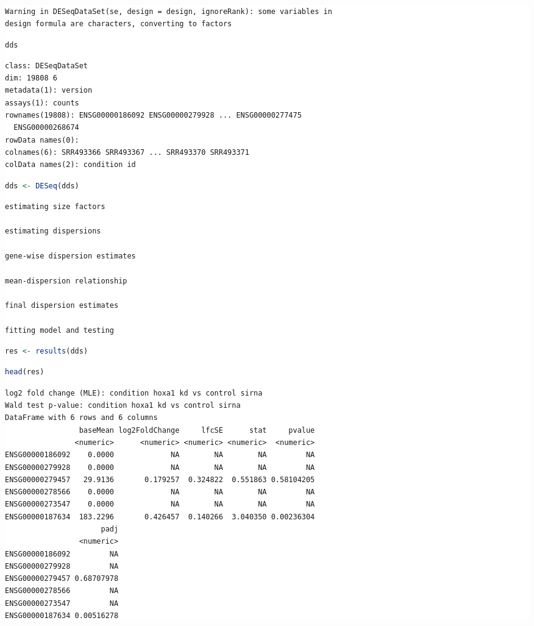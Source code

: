    Warning in DESeqDataSet(se, design = design, ignoreRank): some variables in
    design formula are characters, converting to factors

``` r
dds
```

    class: DESeqDataSet 
    dim: 19808 6 
    metadata(1): version
    assays(1): counts
    rownames(19808): ENSG00000186092 ENSG00000279928 ... ENSG00000277475
      ENSG00000268674
    rowData names(0):
    colnames(6): SRR493366 SRR493367 ... SRR493370 SRR493371
    colData names(2): condition id

``` r
dds <- DESeq(dds)
```

    estimating size factors

    estimating dispersions

    gene-wise dispersion estimates

    mean-dispersion relationship

    final dispersion estimates

    fitting model and testing

``` r
res <- results(dds)
```

``` r
head(res)
```

    log2 fold change (MLE): condition hoxa1 kd vs control sirna 
    Wald test p-value: condition hoxa1 kd vs control sirna 
    DataFrame with 6 rows and 6 columns
                     baseMean log2FoldChange     lfcSE      stat     pvalue
                    <numeric>      <numeric> <numeric> <numeric>  <numeric>
    ENSG00000186092    0.0000             NA        NA        NA         NA
    ENSG00000279928    0.0000             NA        NA        NA         NA
    ENSG00000279457   29.9136       0.179257  0.324822  0.551863 0.58104205
    ENSG00000278566    0.0000             NA        NA        NA         NA
    ENSG00000273547    0.0000             NA        NA        NA         NA
    ENSG00000187634  183.2296       0.426457  0.140266  3.040350 0.00236304
                          padj
                     <numeric>
    ENSG00000186092         NA
    ENSG00000279928         NA
    ENSG00000279457 0.68707978
    ENSG00000278566         NA
    ENSG00000273547         NA
    ENSG00000187634 0.00516278
